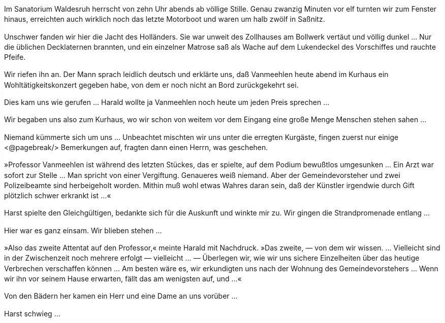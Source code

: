 Im Sanatorium Waldesruh herrscht von zehn Uhr
abends ab völlige Stille. Genau zwanzig Minuten vor elf
turnten wir zum Fenster hinaus, erreichten auch wirklich
noch das letzte Motorboot und waren um halb zwölf in
Saßnitz.

Unschwer fanden wir hier die Jacht des Holländers.
Sie war unweit des Zollhauses am Bollwerk vertäut und
völlig dunkel … Nur die üblichen Decklaternen brannten,
und ein einzelner Matrose saß als Wache auf dem Lukendeckel
des Vorschiffes und rauchte Pfeife.

Wir riefen ihn an. Der Mann sprach leidlich deutsch
und erklärte uns, daß Vanmeehlen heute abend im Kurhaus
ein Wohltätigkeitskonzert gegeben habe, von dem er noch
nicht an Bord zurückgekehrt sei.

Dies kam uns wie gerufen … Harald wollte ja Vanmeehlen
noch heute um jeden Preis sprechen …

Wir begaben uns also zum Kurhaus, wo wir schon von
weitem vor dem Eingang eine große Menge Menschen stehen
sahen …

Niemand kümmerte sich um uns … Unbeachtet mischten
wir uns unter die erregten Kurgäste, fingen zuerst nur einige
<@pagebreak/>
Bemerkungen auf, fragten dann einen Herrn, was geschehen.

»Professor Vanmeehlen ist während des letzten Stückes,
das er spielte, auf dem Podium bewußtlos umgesunken …
Ein Arzt war sofort zur Stelle … Man spricht von einer
Vergiftung. Genaueres weiß niemand. Aber der Gemeindevorsteher
und zwei Polizeibeamte sind herbeigeholt worden.
Mithin muß wohl etwas Wahres daran sein, daß der Künstler
irgendwie durch Gift plötzlich schwer erkrankt ist …«

Harst spielte den Gleichgültigen, bedankte sich für die
Auskunft und winkte mir zu. Wir gingen die Strandpromenade
entlang …

Hier war es ganz einsam. Wir blieben stehen …

»Also das zweite Attentat auf den Professor,« meinte
Harald mit Nachdruck. »Das zweite, — von dem wir wissen.
… Vielleicht sind in der Zwischenzeit noch mehrere erfolgt
— vielleicht … — Überlegen wir, wie wir uns sichere
Einzelheiten über das heutige Verbrechen verschaffen können
… Am besten wäre es, wir erkundigten uns nach der
Wohnung des Gemeindevorstehers … Wenn wir ihn vor
seinem Hause erwarten, fällt das am wenigsten auf, und …«

Von den Bädern her kamen ein Herr und eine Dame
an uns vorüber …

Harst schwieg …
